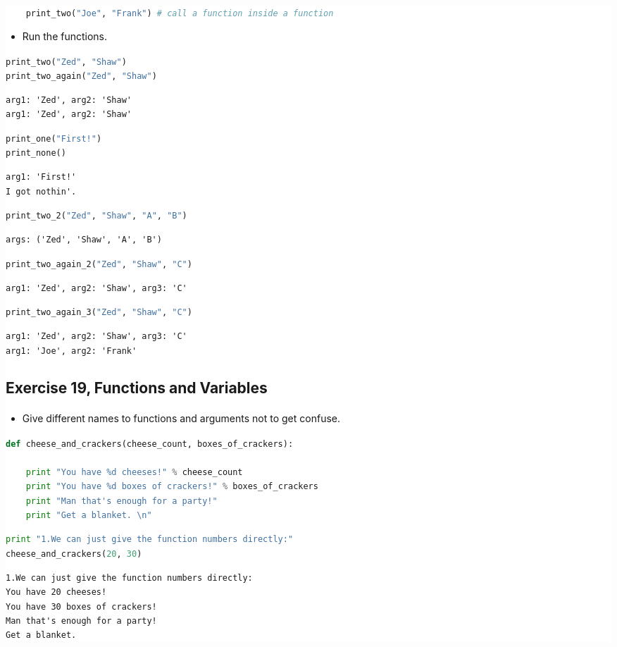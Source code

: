 ```python
    print_two("Joe", "Frank") # call a function inside a function
```

- Run the functions.

```python
print_two("Zed", "Shaw")
print_two_again("Zed", "Shaw")
```

    arg1: 'Zed', arg2: 'Shaw'
    arg1: 'Zed', arg2: 'Shaw'

```python
print_one("First!")
print_none()
```

    arg1: 'First!'
    I got nothin'.

```python
print_two_2("Zed", "Shaw", "A", "B")
```

    args: ('Zed', 'Shaw', 'A', 'B')
 
```python
print_two_again_2("Zed", "Shaw", "C")
```

    arg1: 'Zed', arg2: 'Shaw', arg3: 'C'

```python
print_two_again_3("Zed", "Shaw", "C")
```

    arg1: 'Zed', arg2: 'Shaw', arg3: 'C'
    arg1: 'Joe', arg2: 'Frank'
    

## Exercise 19, Functions and Variables

- Give different names to functions and arguments not to get confuse.

```python
def cheese_and_crackers(cheese_count, boxes_of_crackers):
    
    print "You have %d cheeses!" % cheese_count
    print "You have %d boxes of crackers!" % boxes_of_crackers
    print "Man that's enough for a party!"
    print "Get a blanket. \n"
```

```python
print "1.We can just give the function numbers directly:"
cheese_and_crackers(20, 30)
```

    1.We can just give the function numbers directly:
    You have 20 cheeses!
    You have 30 boxes of crackers!
    Man that's enough for a party!
    Get a blanket. 
